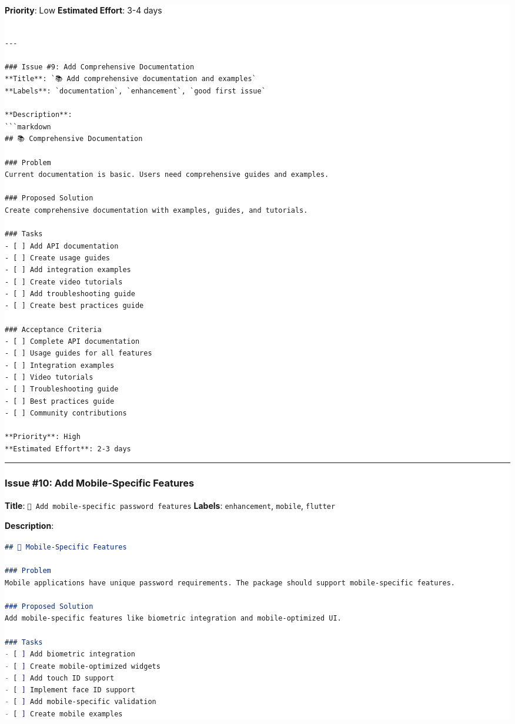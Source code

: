 **Priority**: Low
**Estimated Effort**: 3-4 days
```

---

### Issue #9: Add Comprehensive Documentation
**Title**: `📚 Add comprehensive documentation and examples`
**Labels**: `documentation`, `enhancement`, `good first issue`

**Description**:
```markdown
## 📚 Comprehensive Documentation

### Problem
Current documentation is basic. Users need comprehensive guides and examples.

### Proposed Solution
Create comprehensive documentation with examples, guides, and tutorials.

### Tasks
- [ ] Add API documentation
- [ ] Create usage guides
- [ ] Add integration examples
- [ ] Create video tutorials
- [ ] Add troubleshooting guide
- [ ] Create best practices guide

### Acceptance Criteria
- [ ] Complete API documentation
- [ ] Usage guides for all features
- [ ] Integration examples
- [ ] Video tutorials
- [ ] Troubleshooting guide
- [ ] Best practices guide
- [ ] Community contributions

**Priority**: High
**Estimated Effort**: 2-3 days
```

---

### Issue #10: Add Mobile-Specific Features
**Title**: `📱 Add mobile-specific password features`
**Labels**: `enhancement`, `mobile`, `flutter`

**Description**:
```markdown
## 📱 Mobile-Specific Features

### Problem
Mobile applications have unique password requirements. The package should support mobile-specific features.

### Proposed Solution
Add mobile-specific features like biometric integration and mobile-optimized UI.

### Tasks
- [ ] Add biometric integration
- [ ] Create mobile-optimized widgets
- [ ] Add touch ID support
- [ ] Implement face ID support
- [ ] Add mobile-specific validation
- [ ] Create mobile examples
```